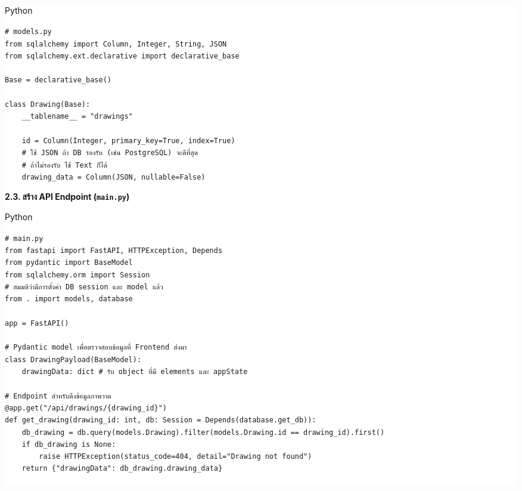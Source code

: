 Python

```
# models.py
from sqlalchemy import Column, Integer, String, JSON
from sqlalchemy.ext.declarative import declarative_base

Base = declarative_base()

class Drawing(Base):
    __tablename__ = "drawings"

    id = Column(Integer, primary_key=True, index=True)
    # ใช้ JSON ถ้า DB รองรับ (เช่น PostgreSQL) จะดีที่สุด
    # ถ้าไม่รองรับ ใช้ Text ก็ได้
    drawing_data = Column(JSON, nullable=False)
```

**2.3. สร้าง API Endpoint (`main.py`)**

Python

```
# main.py
from fastapi import FastAPI, HTTPException, Depends
from pydantic import BaseModel
from sqlalchemy.orm import Session
# สมมติว่ามีการตั้งค่า DB session และ model แล้ว
from . import models, database

app = FastAPI()

# Pydantic model เพื่อตรวจสอบข้อมูลที่ Frontend ส่งมา
class DrawingPayload(BaseModel):
    drawingData: dict # รับ object ที่มี elements และ appState

# Endpoint สำหรับดึงข้อมูลภาพวาด
@app.get("/api/drawings/{drawing_id}")
def get_drawing(drawing_id: int, db: Session = Depends(database.get_db)):
    db_drawing = db.query(models.Drawing).filter(models.Drawing.id == drawing_id).first()
    if db_drawing is None:
        raise HTTPException(status_code=404, detail="Drawing not found")
    return {"drawingData": db_drawing.drawing_data}

